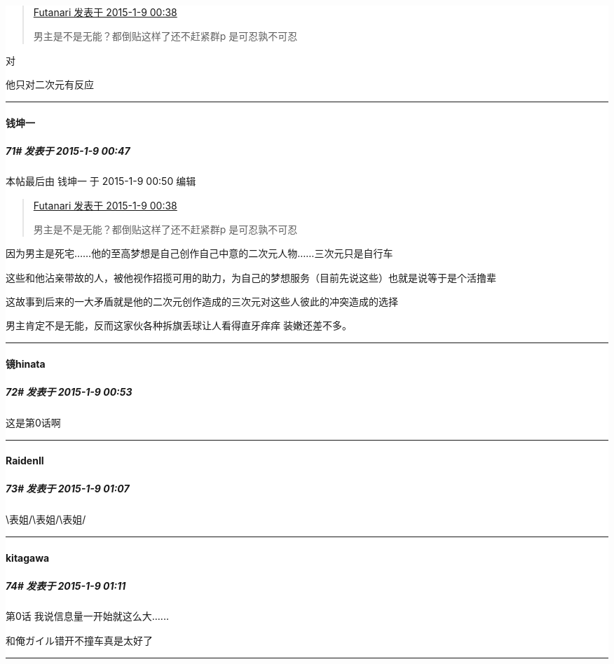 <blockquote><a href="httphttps://bbs.saraba1st.com/2b/forum.php?mod=redirect&amp;goto=findpost&amp;pid=27725172&amp;ptid=1075666" target="_blank">Futanari 发表于 2015-1-9 00:38</a>

男主是不是无能？都倒贴这样了还不赶紧群p 是可忍孰不可忍</blockquote>
对

他只对二次元有反应


-----

####  钱坤一  
##### 71#       发表于 2015-1-9 00:47


 本帖最后由 钱坤一 于 2015-1-9 00:50 编辑 
<blockquote><a href="httphttps://bbs.saraba1st.com/2b/forum.php?mod=redirect&amp;goto=findpost&amp;pid=27725172&amp;ptid=1075666" target="_blank">Futanari 发表于 2015-1-9 00:38</a>

男主是不是无能？都倒贴这样了还不赶紧群p 是可忍孰不可忍</blockquote>

因为男主是死宅……他的至高梦想是自己创作自己中意的二次元人物……三次元只是自行车

这些和他沾亲带故的人，被他视作招揽可用的助力，为自己的梦想服务（目前先说这些）也就是说等于是个活撸辈

这故事到后来的一大矛盾就是他的二次元创作造成的三次元对这些人彼此的冲突造成的选择

男主肯定不是无能，反而这家伙各种拆旗丢球让人看得直牙痒痒 装嫩还差不多。


-----

####  镜hinata  
##### 72#       发表于 2015-1-9 00:53


这是第0话啊


-----

####  RaidenII  
##### 73#       发表于 2015-1-9 01:07


\表姐/\表姐/\表姐/


-----

####  kitagawa  
##### 74#       发表于 2015-1-9 01:11


第0话 我说信息量一开始就这么大......


和俺ガイル错开不撞车真是太好了 


-----
